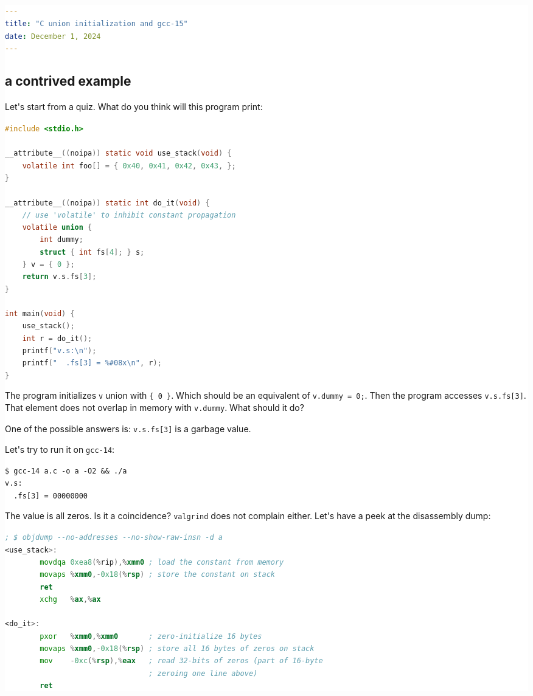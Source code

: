 ```yaml
---
title: "C union initialization and gcc-15"
date: December 1, 2024
---
```


## a contrived example

Let's start from a quiz. What do you think will this program print:

```c
#include <stdio.h>

__attribute__((noipa)) static void use_stack(void) {
    volatile int foo[] = { 0x40, 0x41, 0x42, 0x43, };
}

__attribute__((noipa)) static int do_it(void) {
    // use 'volatile' to inhibit constant propagation
    volatile union {
        int dummy;
        struct { int fs[4]; } s;
    } v = { 0 };
    return v.s.fs[3];
}

int main(void) {
    use_stack();
    int r = do_it();
    printf("v.s:\n");
    printf("  .fs[3] = %#08x\n", r);
}
```

The program initializes `v` union with `{ 0 }`. Which should be an
equivalent of `v.dummy = 0;`. Then the program accesses `v.s.fs[3]`.
That element does not overlap in memory with `v.dummy`. What should it
do?

One of the possible answers is: `v.s.fs[3]` is a garbage value.

Let's try to run it on `gcc-14`:

```
$ gcc-14 a.c -o a -O2 && ./a
v.s:
  .fs[3] = 00000000
```

The value is all zeros. Is it a coincidence? `valgrind` does not
complain either. Let's have a peek at the disassembly dump:

```asm
; $ objdump --no-addresses --no-show-raw-insn -d a
<use_stack>:
        movdqa 0xea8(%rip),%xmm0 ; load the constant from memory
        movaps %xmm0,-0x18(%rsp) ; store the constant on stack
        ret
        xchg   %ax,%ax

<do_it>:
        pxor   %xmm0,%xmm0       ; zero-initialize 16 bytes
        movaps %xmm0,-0x18(%rsp) ; store all 16 bytes of zeros on stack
        mov    -0xc(%rsp),%eax   ; read 32-bits of zeros (part of 16-byte
                                 ; zeroing one line above)
        ret
```